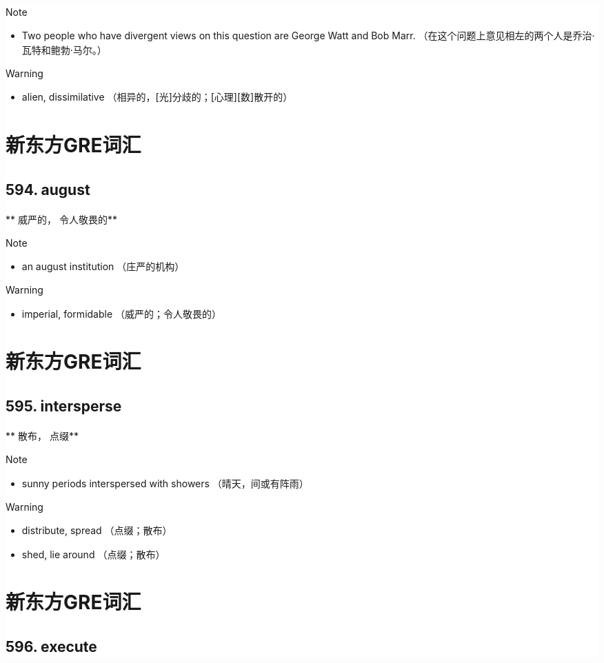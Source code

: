> [!NOTE]
>
> - Two people who have divergent views on this question are George Watt and Bob Marr. （在这个问题上意见相左的两个人是乔治·瓦特和鲍勃·马尔。）
>

> [!WARNING]
>
> - alien, dissimilative （相异的，[光]分歧的；[心理][数]散开的）
>

# 新东方GRE词汇

## 594. august

** 威严的， 令人敬畏的**

> [!NOTE]
>
> - an august institution （庄严的机构）
>

> [!WARNING]
>
> - imperial, formidable （威严的；令人敬畏的）
>

# 新东方GRE词汇

## 595. intersperse

** 散布， 点缀**

> [!NOTE]
>
> - sunny periods interspersed with showers （晴天，间或有阵雨）
>

> [!WARNING]
>
> - distribute, spread （点缀；散布）
>
> - shed, lie around （点缀；散布）
>

# 新东方GRE词汇

## 596. execute
